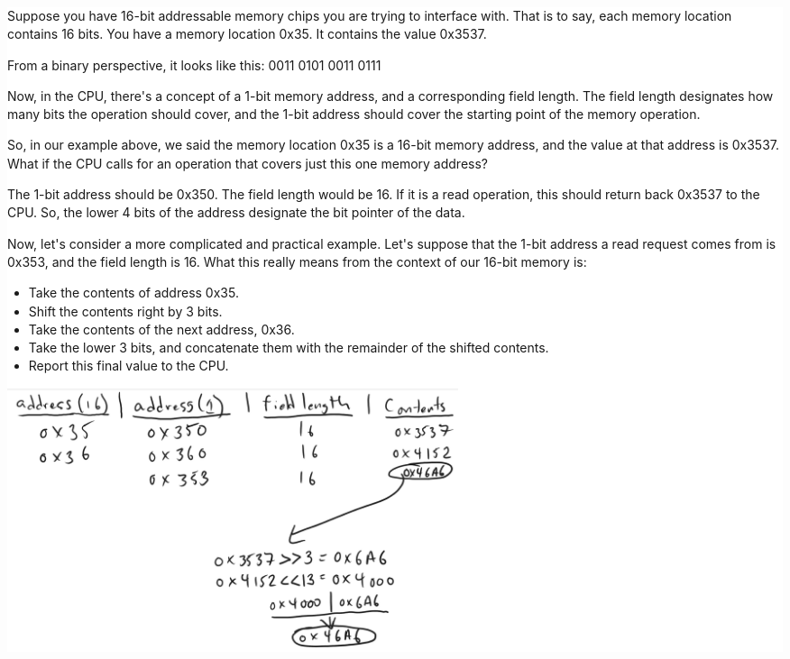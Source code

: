 Suppose you have 16-bit addressable memory chips you are trying to interface with. That is to say, each memory location contains 16 bits. You have a memory location 0x35. It contains the value 0x3537.

From a binary perspective, it looks like this:
0011 0101 0011 0111

Now, in the CPU, there's a concept of a 1-bit memory address, and a corresponding field length. The field length designates how many bits the operation should cover, and the 1-bit address should cover the starting point of the memory operation.

So, in our example above, we said the memory location 0x35 is a 16-bit memory address, and the value at that address is 0x3537. What if the CPU calls for an operation that covers just this one memory address?

The 1-bit address should be 0x350. The field length would be 16. If it is a read operation, this should return back 0x3537 to the CPU. So, the lower 4 bits of the address designate the bit pointer of the data.

Now, let's consider a more complicated and practical example. Let's suppose that the 1-bit address a read request comes from is 0x353, and the field length is 16. What this really means from the context of our 16-bit memory is:

- Take the contents of address 0x35.
- Shift the contents right by 3 bits.
- Take the contents of the next address, 0x36.
- Take the lower 3 bits, and concatenate them with the remainder of the shifted contents.
- Report this final value to the CPU.

<img src="images/16bitvs1bitaddr.png" width="500">

